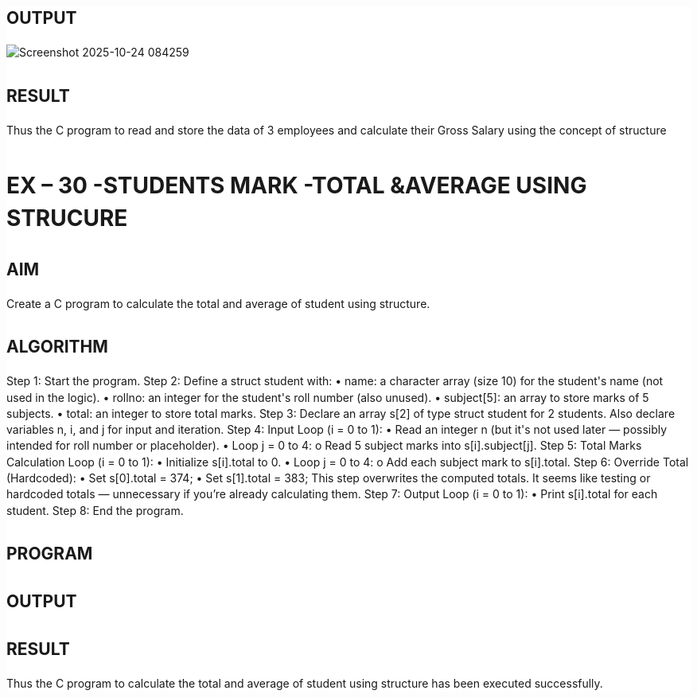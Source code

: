  ## OUTPUT

 <img width="806" height="408" alt="Screenshot 2025-10-24 084259" src="https://github.com/user-attachments/assets/b1f097ee-144d-4791-b3a7-b85dd21bbc3b" />


## RESULT

Thus the C program to read and store the data of 3 employees and calculate their Gross Salary using the concept of structure
 




# EX – 30 -STUDENTS MARK -TOTAL &AVERAGE USING STRUCURE

## AIM
Create a C program to calculate the total and average of student using structure.

## ALGORITHM 

Step 1: Start the program.
Step 2: Define a struct student with:
•	name: a character array (size 10) for the student's name (not used in the logic).
•	rollno: an integer for the student's roll number (also unused).
•	subject[5]: an array to store marks of 5 subjects.
•	total: an integer to store total marks.
Step 3: Declare an array s[2] of type struct student for 2 students. Also declare variables n, i, and j for input 
             and iteration.
Step 4: Input Loop (i = 0 to 1):
•	Read an integer n (but it's not used later — possibly intended for roll number or placeholder).
•	Loop j = 0 to 4:
o	Read 5 subject marks into s[i].subject[j].
Step 5: Total Marks Calculation Loop (i = 0 to 1):
•	Initialize s[i].total to 0.
•	Loop j = 0 to 4:
o	Add each subject mark to s[i].total.
Step 6: Override Total (Hardcoded):
•	Set s[0].total = 374;
•	Set s[1].total = 383;
           This step overwrites the computed totals. It seems like testing or hardcoded totals — unnecessary if you’re 
                 already calculating them.
Step 7: Output Loop (i = 0 to 1):
•	Print s[i].total for each student.
Step 8: End the program.

## PROGRAM


## OUTPUT

 

## RESULT

Thus the C program to calculate the total and average of student using structure has been executed successfully.
	


